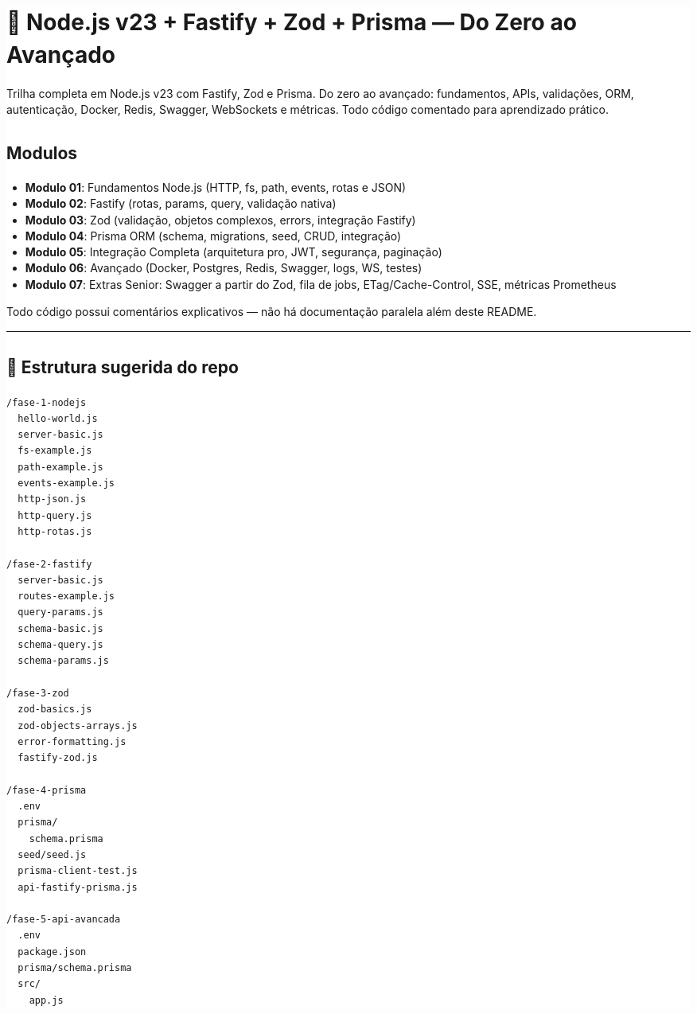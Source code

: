 # 🚀 Node.js v23 + Fastify + Zod + Prisma — Do Zero ao Avançado

Trilha completa em Node.js v23 com Fastify, Zod e Prisma. Do zero ao avançado: fundamentos, APIs, validações, ORM, autenticação, Docker, Redis, Swagger, WebSockets e métricas. Todo código comentado para aprendizado prático.

## Modulos

- **Modulo 01**: Fundamentos Node.js (HTTP, fs, path, events, rotas e JSON)
- **Modulo 02**: Fastify (rotas, params, query, validação nativa)
- **Modulo 03**: Zod (validação, objetos complexos, errors, integração Fastify)
- **Modulo 04**: Prisma ORM (schema, migrations, seed, CRUD, integração)
- **Modulo 05**: Integração Completa (arquitetura pro, JWT, segurança, paginação)
- **Modulo 06**: Avançado (Docker, Postgres, Redis, Swagger, logs, WS, testes)
- **Modulo 07**: Extras Senior: Swagger a partir do Zod, fila de jobs, ETag/Cache-Control, SSE, métricas Prometheus

Todo código possui comentários explicativos — não há documentação paralela além deste README.

---

## 📁 Estrutura sugerida do repo

```
/fase-1-nodejs
  hello-world.js
  server-basic.js
  fs-example.js
  path-example.js
  events-example.js
  http-json.js
  http-query.js
  http-rotas.js

/fase-2-fastify
  server-basic.js
  routes-example.js
  query-params.js
  schema-basic.js
  schema-query.js
  schema-params.js

/fase-3-zod
  zod-basics.js
  zod-objects-arrays.js
  error-formatting.js
  fastify-zod.js

/fase-4-prisma
  .env
  prisma/
    schema.prisma
  seed/seed.js
  prisma-client-test.js
  api-fastify-prisma.js

/fase-5-api-avancada
  .env
  package.json
  prisma/schema.prisma
  src/
    app.js
```